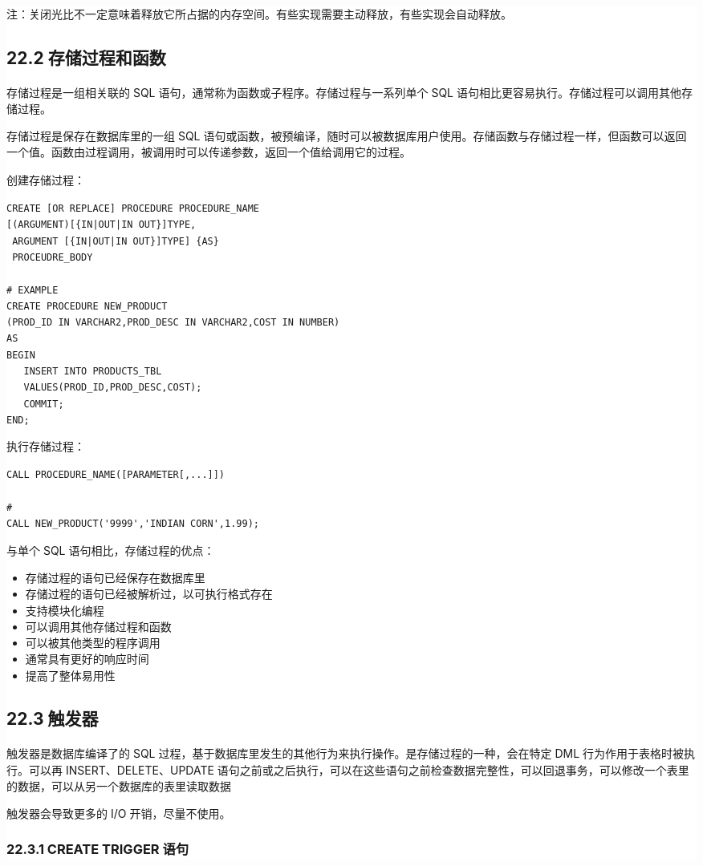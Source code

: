 注：关闭光比不一定意味着释放它所占据的内存空间。有些实现需要主动释放，有些实现会自动释放。

## 22.2 存储过程和函数

存储过程是一组相关联的 SQL 语句，通常称为函数或子程序。存储过程与一系列单个 SQL 语句相比更容易执行。存储过程可以调用其他存储过程。

存储过程是保存在数据库里的一组 SQL 语句或函数，被预编译，随时可以被数据库用户使用。存储函数与存储过程一样，但函数可以返回一个值。函数由过程调用，被调用时可以传递参数，返回一个值给调用它的过程。

创建存储过程：

```
CREATE [OR REPLACE] PROCEDURE PROCEDURE_NAME
[(ARGUMENT)[{IN|OUT|IN OUT}]TYPE,
 ARGUMENT [{IN|OUT|IN OUT}]TYPE] {AS}
 PROCEUDRE_BODY

# EXAMPLE
CREATE PROCEDURE NEW_PRODUCT
(PROD_ID IN VARCHAR2,PROD_DESC IN VARCHAR2,COST IN NUMBER)
AS
BEGIN
   INSERT INTO PRODUCTS_TBL
   VALUES(PROD_ID,PROD_DESC,COST);
   COMMIT;
END;
```

执行存储过程：

```
CALL PROCEDURE_NAME([PARAMETER[,...]])

#
CALL NEW_PRODUCT('9999','INDIAN CORN',1.99);
```

与单个 SQL 语句相比，存储过程的优点：

- 存储过程的语句已经保存在数据库里
- 存储过程的语句已经被解析过，以可执行格式存在
- 支持模块化编程
- 可以调用其他存储过程和函数
- 可以被其他类型的程序调用
- 通常具有更好的响应时间
- 提高了整体易用性

## 22.3 触发器

触发器是数据库编译了的 SQL 过程，基于数据库里发生的其他行为来执行操作。是存储过程的一种，会在特定 DML 行为作用于表格时被执行。可以再 INSERT、DELETE、UPDATE 语句之前或之后执行，可以在这些语句之前检查数据完整性，可以回退事务，可以修改一个表里的数据，可以从另一个数据库的表里读取数据

触发器会导致更多的 I/O 开销，尽量不使用。

### 22.3.1 CREATE TRIGGER 语句
